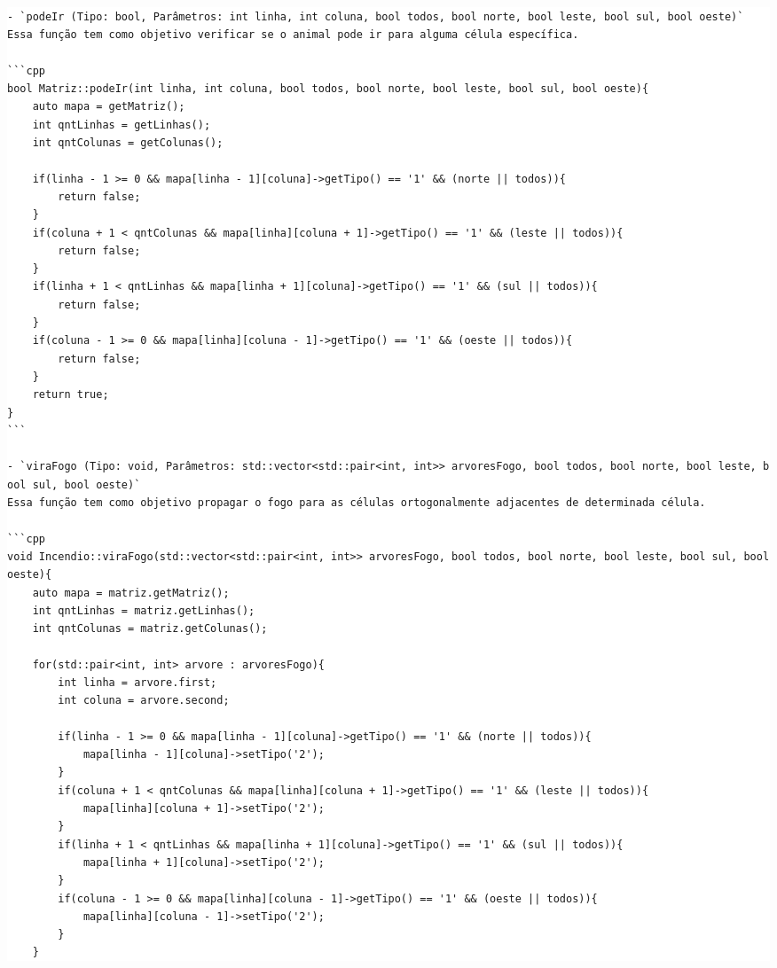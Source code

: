     - `podeIr (Tipo: bool, Parâmetros: int linha, int coluna, bool todos, bool norte, bool leste, bool sul, bool oeste)`  
    Essa função tem como objetivo verificar se o animal pode ir para alguma célula específica.

    ```cpp
    bool Matriz::podeIr(int linha, int coluna, bool todos, bool norte, bool leste, bool sul, bool oeste){
        auto mapa = getMatriz();
        int qntLinhas = getLinhas();
        int qntColunas = getColunas();

        if(linha - 1 >= 0 && mapa[linha - 1][coluna]->getTipo() == '1' && (norte || todos)){
            return false;
        }
        if(coluna + 1 < qntColunas && mapa[linha][coluna + 1]->getTipo() == '1' && (leste || todos)){
            return false;
        }
        if(linha + 1 < qntLinhas && mapa[linha + 1][coluna]->getTipo() == '1' && (sul || todos)){
            return false;
        }
        if(coluna - 1 >= 0 && mapa[linha][coluna - 1]->getTipo() == '1' && (oeste || todos)){
            return false;
        }
        return true;
    }
    ```
    
    - `viraFogo (Tipo: void, Parâmetros: std::vector<std::pair<int, int>> arvoresFogo, bool todos, bool norte, bool leste, bool sul, bool oeste)`  
    Essa função tem como objetivo propagar o fogo para as células ortogonalmente adjacentes de determinada célula.

    ```cpp
    void Incendio::viraFogo(std::vector<std::pair<int, int>> arvoresFogo, bool todos, bool norte, bool leste, bool sul, bool oeste){
        auto mapa = matriz.getMatriz();
        int qntLinhas = matriz.getLinhas();
        int qntColunas = matriz.getColunas();

        for(std::pair<int, int> arvore : arvoresFogo){
            int linha = arvore.first;
            int coluna = arvore.second;

            if(linha - 1 >= 0 && mapa[linha - 1][coluna]->getTipo() == '1' && (norte || todos)){
                mapa[linha - 1][coluna]->setTipo('2');
            }
            if(coluna + 1 < qntColunas && mapa[linha][coluna + 1]->getTipo() == '1' && (leste || todos)){
                mapa[linha][coluna + 1]->setTipo('2');
            }
            if(linha + 1 < qntLinhas && mapa[linha + 1][coluna]->getTipo() == '1' && (sul || todos)){
                mapa[linha + 1][coluna]->setTipo('2');
            }
            if(coluna - 1 >= 0 && mapa[linha][coluna - 1]->getTipo() == '1' && (oeste || todos)){
                mapa[linha][coluna - 1]->setTipo('2');
            }
        }
